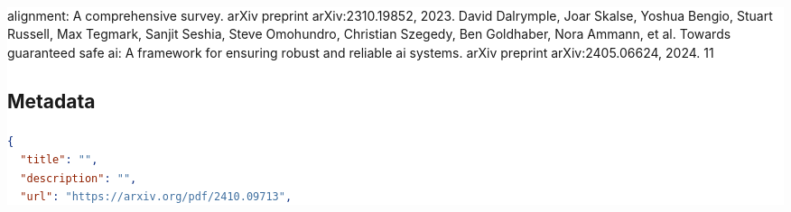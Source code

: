 alignment: A comprehensive survey. arXiv preprint arXiv:2310.19852, 2023. David Dalrymple, Joar Skalse, Yoshua Bengio, Stuart Russell, Max Tegmark, Sanjit Seshia, Steve Omohundro, Christian Szegedy, Ben Goldhaber, Nora Ammann, et al. Towards guaranteed safe ai: A framework for ensuring robust and reliable ai systems. arXiv preprint arXiv:2405.06624, 2024. 11

## Metadata

```json
{
  "title": "",
  "description": "",
  "url": "https://arxiv.org/pdf/2410.09713",
```